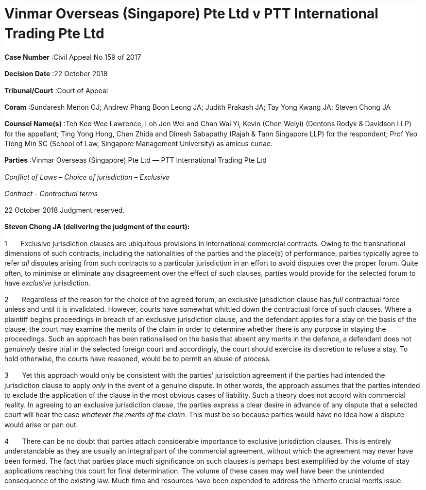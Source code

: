 # Vinmar Overseas (Singapore) Pte Ltd v PTT International Trading Pte Ltd 



**Case Number** :Civil Appeal No 159 of 2017 

**Decision Date** :22 October 2018 

**Tribunal/Court** :Court of Appeal 

**Coram** :Sundaresh Menon CJ; Andrew Phang Boon Leong JA; Judith Prakash JA; Tay Yong Kwang JA; Steven Chong JA 

**Counsel Name(s)** :Teh Kee Wee Lawrence, Loh Jen Wei and Chan Wai Yi, Kevin (Chen Weiyi) (Dentons Rodyk & Davidson LLP) for the appellant; Ting Yong Hong, Chen Zhida and Dinesh Sabapathy (Rajah & Tann Singapore LLP) for the respondent; Prof Yeo Tiong Min SC (School of Law, Singapore Management University) as amicus curiae. 

**Parties** :Vinmar Overseas (Singapore) Pte Ltd — PTT International Trading Pte Ltd 

_Conflict of Laws_ – _Choice of jurisdiction_ – _Exclusive_ 

_Contract_ – _Contractual terms_ 

22 October 2018 Judgment reserved. 

**Steven Chong JA (delivering the judgment of the court):** 

1       Exclusive jurisdiction clauses are ubiquitous provisions in international commercial contracts. Owing to the transnational dimensions of such contracts, including the nationalities of the parties and the place(s) of performance, parties typically agree to refer _all_ disputes arising from such contracts to a particular jurisdiction in an effort to avoid disputes over the proper forum. Quite often, to minimise or eliminate any disagreement over the effect of such clauses, parties would provide for the selected forum to have _exclusive_ jurisdiction. 

2       Regardless of the reason for the choice of the agreed forum, an exclusive jurisdiction clause has _full_ contractual force unless and until it is invalidated. However, courts have somewhat whittled down the contractual force of such clauses. Where a plaintiff begins proceedings in breach of an exclusive jurisdiction clause, and the defendant applies for a stay on the basis of the clause, the court may examine the merits of the claim in order to determine whether there is any purpose in staying the proceedings. Such an approach has been rationalised on the basis that absent any merits in the defence, a defendant does not _genuinely_ desire trial in the selected foreign court and accordingly, the court should exercise its discretion to refuse a stay. To hold otherwise, the courts have reasoned, would be to permit an abuse of process. 

3       Yet this approach would only be consistent with the parties’ jurisdiction agreement if the parties had intended the jurisdiction clause to apply _only_ in the event of a genuine dispute. In other words, the approach assumes that the parties intended to exclude the application of the clause in the most obvious cases of liability. Such a theory does not accord with commercial reality. In agreeing to an exclusive jurisdiction clause, the parties express a clear desire in advance of any dispute that a selected court will hear the case _whatever the merits of the claim_. This must be so because parties would have no idea how a dispute would arise or pan out. 


4       There can be no doubt that parties attach considerable importance to exclusive jurisdiction clauses. This is entirely understandable as they are usually an integral part of the commercial agreement, without which the agreement may never have been formed. The fact that parties place much significance on such clauses is perhaps best exemplified by the volume of stay applications reaching this court for final determination. The volume of these cases may well have been the unintended consequence of the existing law. Much time and resources have been expended to address the hitherto crucial merits issue. 
